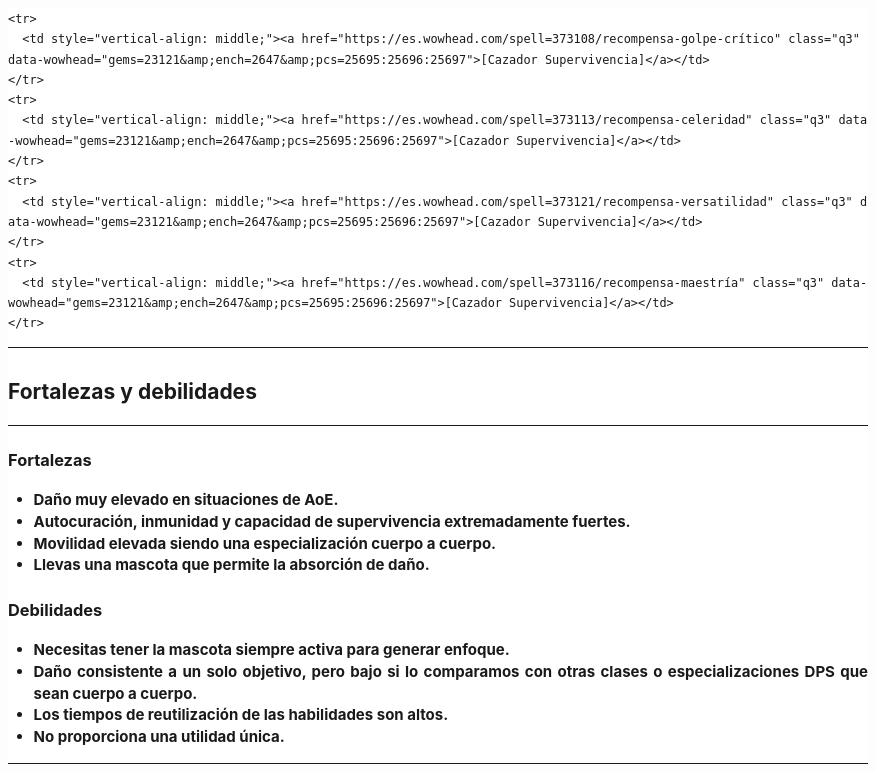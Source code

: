     <tr>
      <td style="vertical-align: middle;"><a href="https://es.wowhead.com/spell=373108/recompensa-golpe-crítico" class="q3" data-wowhead="gems=23121&amp;ench=2647&amp;pcs=25695:25696:25697">[Cazador Supervivencia]</a></td>
    </tr>
    <tr>
      <td style="vertical-align: middle;"><a href="https://es.wowhead.com/spell=373113/recompensa-celeridad" class="q3" data-wowhead="gems=23121&amp;ench=2647&amp;pcs=25695:25696:25697">[Cazador Supervivencia]</a></td>
    </tr>
    <tr>
      <td style="vertical-align: middle;"><a href="https://es.wowhead.com/spell=373121/recompensa-versatilidad" class="q3" data-wowhead="gems=23121&amp;ench=2647&amp;pcs=25695:25696:25697">[Cazador Supervivencia]</a></td>
    </tr>
    <tr>
      <td style="vertical-align: middle;"><a href="https://es.wowhead.com/spell=373116/recompensa-maestría" class="q3" data-wowhead="gems=23121&amp;ench=2647&amp;pcs=25695:25696:25697">[Cazador Supervivencia]</a></td>
    </tr>
  </tbody>
  </table>
<hr />

<h2 class="section-heading"><i class="fa fa-gamepad" aria-hidden="true"></i> Fortalezas y debilidades</h2>
<hr />
<div class="panel panel-default">
  <div class="panel-heading">
    <h3 class="panel-title"><span>Fortalezas <i class="fa fa-check-square" aria-hidden="true"></i></span></h3>
  </div>
  <div class="panel-body">
    <ul class="list-group" style="font-size: 15px;">
      <li class="list-group-item list-group-item-success"><strong>Daño muy elevado en situaciones de AoE.</strong></li>
      <li class="list-group-item list-group-item-success"><strong>Autocuración, inmunidad y capacidad de supervivencia extremadamente fuertes.</strong></li>
      <li class="list-group-item list-group-item-success"><strong>Movilidad elevada siendo una especialización cuerpo a cuerpo.</strong></li>
      <li class="list-group-item list-group-item-success"><strong>Llevas una mascota que permite la absorción de daño.</strong></li>
    </ul>
  </div>
</div>
<div class="panel panel-default">
  <div class="panel-heading">
    <h3 class="panel-title">Debilidades <i class="fa fa-times-circle" aria-hidden="true"></i></h3>
  </div>
  <div class="panel-body">
  <ul class="list-group" style="text-align: justify;font-size: 15px;">
    <li class="list-group-item list-group-item-danger"><strong>Necesitas tener la mascota siempre activa para generar enfoque.</strong></li>
    <li class="list-group-item list-group-item-danger"><strong>Daño consistente a un solo objetivo, pero bajo si lo comparamos con otras clases o especializaciones DPS que sean cuerpo a cuerpo.</strong></li>
    <li class="list-group-item list-group-item-danger"><strong>Los tiempos de reutilización de las habilidades son altos.</strong></li>
    <li class="list-group-item list-group-item-danger"><strong>No proporciona una utilidad única.</strong></li>
  </ul>
  </div>
</div>
<hr />